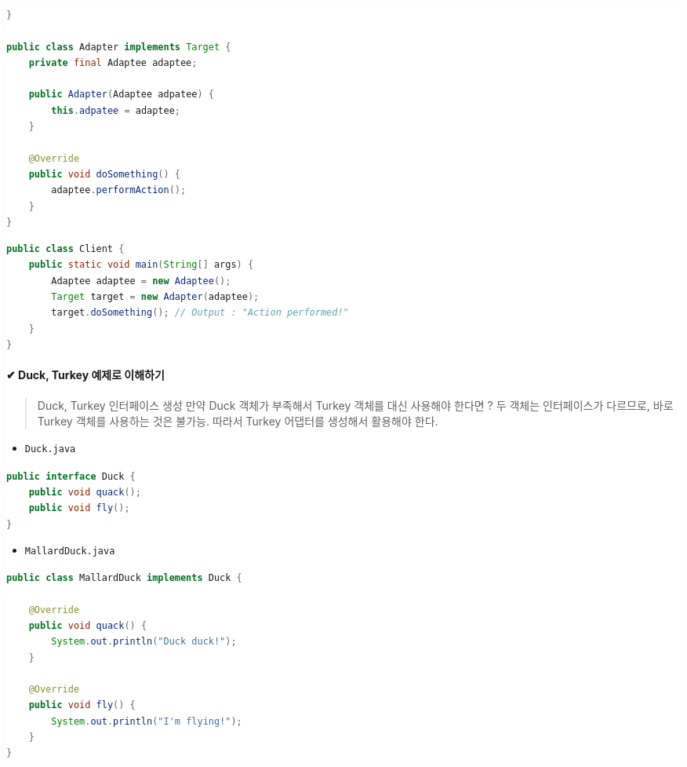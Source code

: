 ```java
}

public class Adapter implements Target {
	private final Adaptee adaptee;
	
	public Adapter(Adaptee adpatee) {
		this.adpatee = adaptee;
	}
	
	@Override
	public void doSomething() {
		adaptee.performAction();
	}
}
```

```java
public class Client {
	public static void main(String[] args) {
		Adaptee adaptee = new Adaptee();
		Target target = new Adapter(adaptee);
		target.doSomething(); // Output : "Action performed!"
	}
}
```

#### ✔ Duck, Turkey 예제로 이해하기
> Duck, Turkey 인터페이스 생성
> 만약 Duck 객체가 부족해서 Turkey 객체를 대신 사용해야 한다면 ?
> 두 객체는 인터페이스가 다르므로, 바로 Turkey 객체를 사용하는 것은 불가능.
> 따라서 Turkey 어댑터를 생성해서 활용해야 한다. 

- `Duck.java`
```java
public interface Duck {
	public void quack();
	public void fly();
}
```

- `MallardDuck.java`
```java
public class MallardDuck implements Duck {  

    @Override  
    public void quack() {  
        System.out.println("Duck duck!");  
    }  
  
    @Override  
    public void fly() {  
        System.out.println("I'm flying!");  
    }  
}
```
